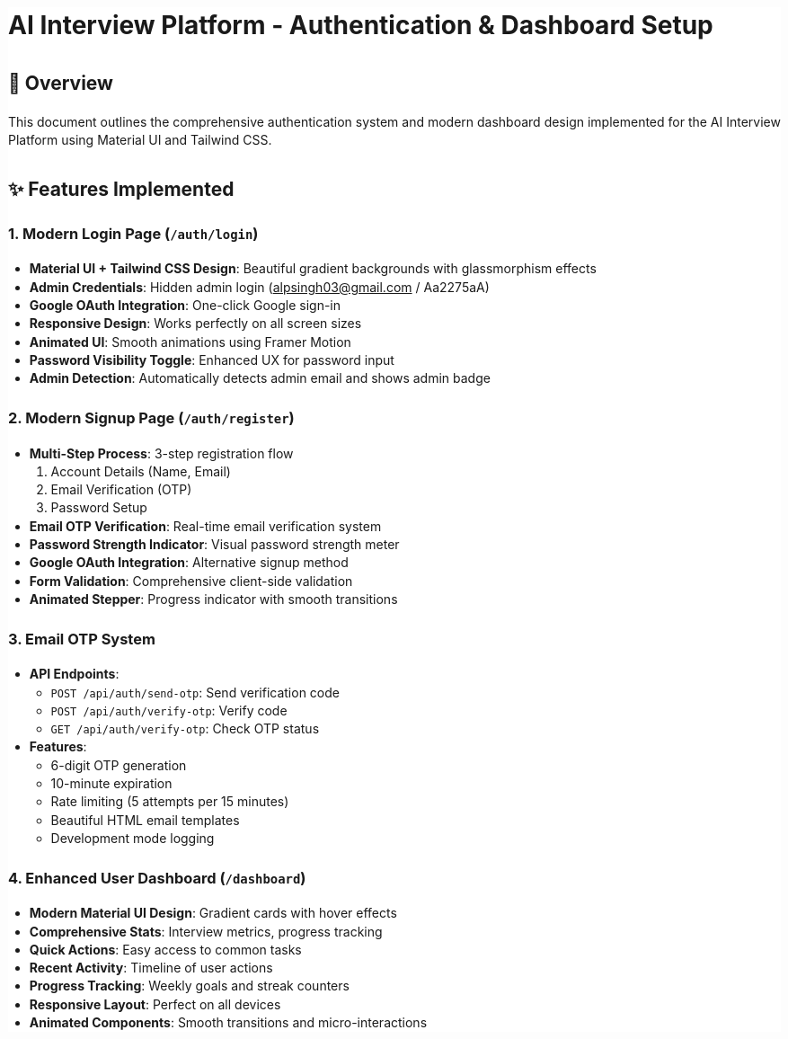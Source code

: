 # AI Interview Platform - Authentication & Dashboard Setup

## 🚀 Overview

This document outlines the comprehensive authentication system and modern dashboard design implemented for the AI Interview Platform using Material UI and Tailwind CSS.

## ✨ Features Implemented

### 1. Modern Login Page (`/auth/login`)
- **Material UI + Tailwind CSS Design**: Beautiful gradient backgrounds with glassmorphism effects
- **Admin Credentials**: Hidden admin login (alpsingh03@gmail.com / Aa2275aA)
- **Google OAuth Integration**: One-click Google sign-in
- **Responsive Design**: Works perfectly on all screen sizes
- **Animated UI**: Smooth animations using Framer Motion
- **Password Visibility Toggle**: Enhanced UX for password input
- **Admin Detection**: Automatically detects admin email and shows admin badge

### 2. Modern Signup Page (`/auth/register`)
- **Multi-Step Process**: 3-step registration flow
  1. Account Details (Name, Email)
  2. Email Verification (OTP)
  3. Password Setup
- **Email OTP Verification**: Real-time email verification system
- **Password Strength Indicator**: Visual password strength meter
- **Google OAuth Integration**: Alternative signup method
- **Form Validation**: Comprehensive client-side validation
- **Animated Stepper**: Progress indicator with smooth transitions

### 3. Email OTP System
- **API Endpoints**:
  - `POST /api/auth/send-otp`: Send verification code
  - `POST /api/auth/verify-otp`: Verify code
  - `GET /api/auth/verify-otp`: Check OTP status
- **Features**:
  - 6-digit OTP generation
  - 10-minute expiration
  - Rate limiting (5 attempts per 15 minutes)
  - Beautiful HTML email templates
  - Development mode logging

### 4. Enhanced User Dashboard (`/dashboard`)
- **Modern Material UI Design**: Gradient cards with hover effects
- **Comprehensive Stats**: Interview metrics, progress tracking
- **Quick Actions**: Easy access to common tasks
- **Recent Activity**: Timeline of user actions
- **Progress Tracking**: Weekly goals and streak counters
- **Responsive Layout**: Perfect on all devices
- **Animated Components**: Smooth transitions and micro-interactions
